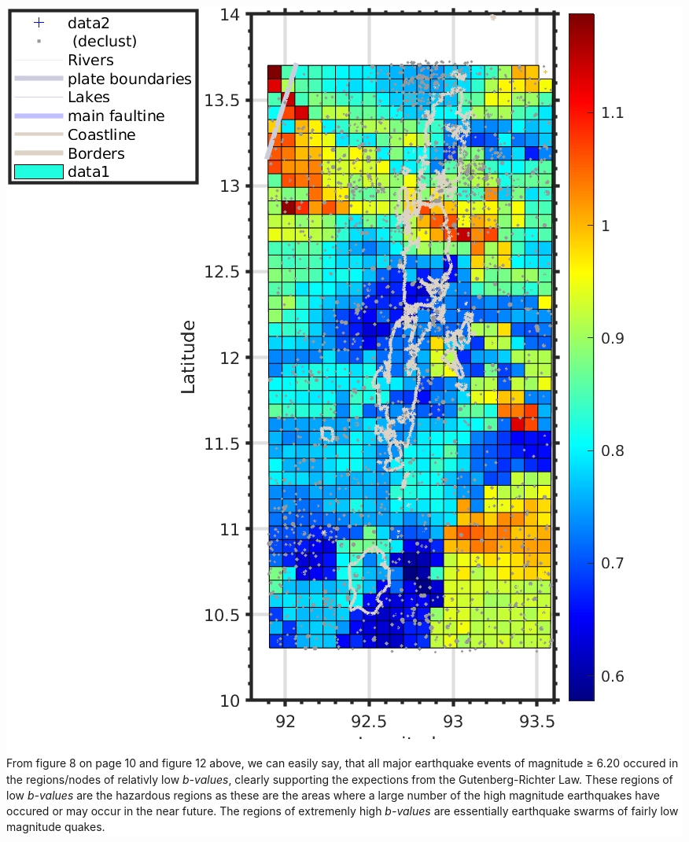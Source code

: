 ![Spatial Variation of b-value](zmap/bvalgrid.png)

From figure 8 on page 10 and figure 12 above, we can easily say, that all major earthquake events of magnitude $\geq$ 6.20 occured in the regions/nodes of relativly low *b-values*, clearly supporting the expections from the Gutenberg-Richter Law. These regions of low *b-values* are the hazardous regions as these are the areas where a large number of the high magnitude earthquakes have occured or may occur in the near future. The regions of extremenly high *b-values* are essentially earthquake swarms of fairly low magnitude quakes.
